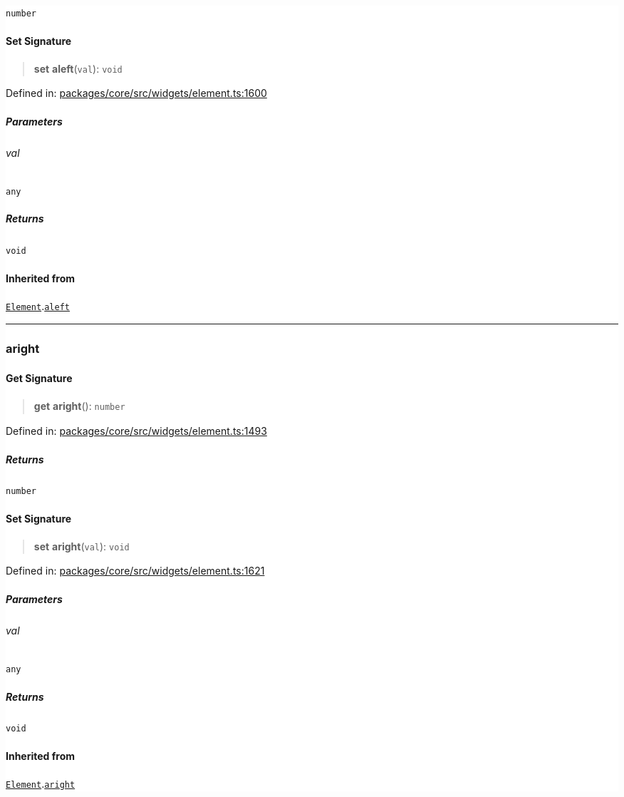 `number`

#### Set Signature

> **set** **aleft**(`val`): `void`

Defined in: [packages/core/src/widgets/element.ts:1600](https://github.com/vdeantoni/unblessed/blob/cda5e27f3d59c079a4be779247045dff26f0e9d3/packages/core/src/widgets/element.ts#L1600)

##### Parameters

###### val

`any`

##### Returns

`void`

#### Inherited from

[`Element`](widgets.element.Class.Element.md).[`aleft`](widgets.element.Class.Element.md#aleft)

***

### aright

#### Get Signature

> **get** **aright**(): `number`

Defined in: [packages/core/src/widgets/element.ts:1493](https://github.com/vdeantoni/unblessed/blob/cda5e27f3d59c079a4be779247045dff26f0e9d3/packages/core/src/widgets/element.ts#L1493)

##### Returns

`number`

#### Set Signature

> **set** **aright**(`val`): `void`

Defined in: [packages/core/src/widgets/element.ts:1621](https://github.com/vdeantoni/unblessed/blob/cda5e27f3d59c079a4be779247045dff26f0e9d3/packages/core/src/widgets/element.ts#L1621)

##### Parameters

###### val

`any`

##### Returns

`void`

#### Inherited from

[`Element`](widgets.element.Class.Element.md).[`aright`](widgets.element.Class.Element.md#aright)
